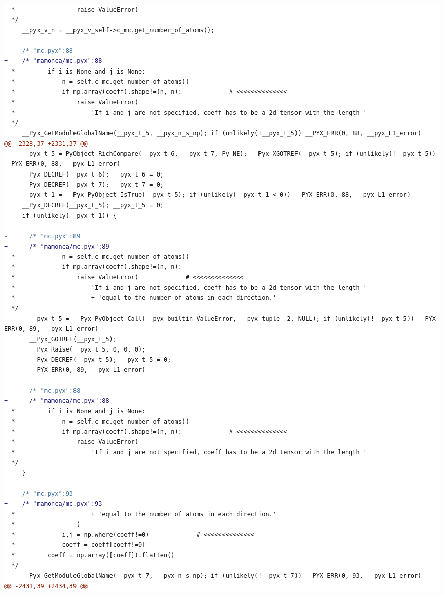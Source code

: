 ```diff
  *                 raise ValueError(
  */
     __pyx_v_n = __pyx_v_self->c_mc.get_number_of_atoms();
 
-    /* "mc.pyx":88
+    /* "mamonca/mc.pyx":88
  *         if i is None and j is None:
  *             n = self.c_mc.get_number_of_atoms()
  *             if np.array(coeff).shape!=(n, n):             # <<<<<<<<<<<<<<
  *                 raise ValueError(
  *                     'If i and j are not specified, coeff has to be a 2d tensor with the length '
  */
     __Pyx_GetModuleGlobalName(__pyx_t_5, __pyx_n_s_np); if (unlikely(!__pyx_t_5)) __PYX_ERR(0, 88, __pyx_L1_error)
@@ -2328,37 +2331,37 @@
     __pyx_t_5 = PyObject_RichCompare(__pyx_t_6, __pyx_t_7, Py_NE); __Pyx_XGOTREF(__pyx_t_5); if (unlikely(!__pyx_t_5)) __PYX_ERR(0, 88, __pyx_L1_error)
     __Pyx_DECREF(__pyx_t_6); __pyx_t_6 = 0;
     __Pyx_DECREF(__pyx_t_7); __pyx_t_7 = 0;
     __pyx_t_1 = __Pyx_PyObject_IsTrue(__pyx_t_5); if (unlikely(__pyx_t_1 < 0)) __PYX_ERR(0, 88, __pyx_L1_error)
     __Pyx_DECREF(__pyx_t_5); __pyx_t_5 = 0;
     if (unlikely(__pyx_t_1)) {
 
-      /* "mc.pyx":89
+      /* "mamonca/mc.pyx":89
  *             n = self.c_mc.get_number_of_atoms()
  *             if np.array(coeff).shape!=(n, n):
  *                 raise ValueError(             # <<<<<<<<<<<<<<
  *                     'If i and j are not specified, coeff has to be a 2d tensor with the length '
  *                     + 'equal to the number of atoms in each direction.'
  */
       __pyx_t_5 = __Pyx_PyObject_Call(__pyx_builtin_ValueError, __pyx_tuple__2, NULL); if (unlikely(!__pyx_t_5)) __PYX_ERR(0, 89, __pyx_L1_error)
       __Pyx_GOTREF(__pyx_t_5);
       __Pyx_Raise(__pyx_t_5, 0, 0, 0);
       __Pyx_DECREF(__pyx_t_5); __pyx_t_5 = 0;
       __PYX_ERR(0, 89, __pyx_L1_error)
 
-      /* "mc.pyx":88
+      /* "mamonca/mc.pyx":88
  *         if i is None and j is None:
  *             n = self.c_mc.get_number_of_atoms()
  *             if np.array(coeff).shape!=(n, n):             # <<<<<<<<<<<<<<
  *                 raise ValueError(
  *                     'If i and j are not specified, coeff has to be a 2d tensor with the length '
  */
     }
 
-    /* "mc.pyx":93
+    /* "mamonca/mc.pyx":93
  *                     + 'equal to the number of atoms in each direction.'
  *                 )
  *             i,j = np.where(coeff!=0)             # <<<<<<<<<<<<<<
  *             coeff = coeff[coeff!=0]
  *         coeff = np.array([coeff]).flatten()
  */
     __Pyx_GetModuleGlobalName(__pyx_t_7, __pyx_n_s_np); if (unlikely(!__pyx_t_7)) __PYX_ERR(0, 93, __pyx_L1_error)
@@ -2431,39 +2434,39 @@
```